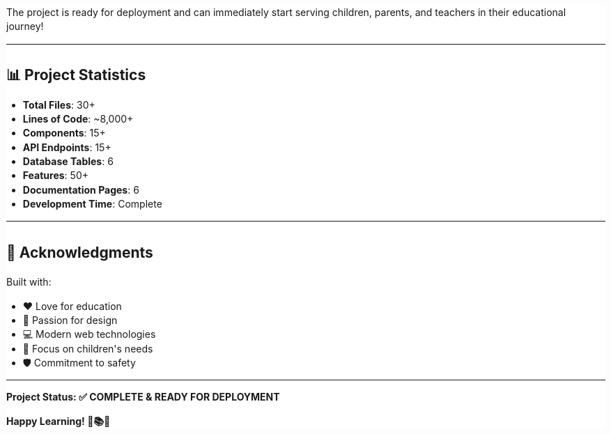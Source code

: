 The project is ready for deployment and can immediately start serving children, parents, and teachers in their educational journey!

---

## 📊 Project Statistics

- **Total Files**: 30+
- **Lines of Code**: ~8,000+
- **Components**: 15+
- **API Endpoints**: 15+
- **Database Tables**: 6
- **Features**: 50+
- **Documentation Pages**: 6
- **Development Time**: Complete

---

## 🙏 Acknowledgments

Built with:
- ❤️ Love for education
- 🎨 Passion for design
- 💻 Modern web technologies
- 🧒 Focus on children's needs
- 🛡️ Commitment to safety

---

**Project Status: ✅ COMPLETE & READY FOR DEPLOYMENT**

**Happy Learning! 🚀📚✨**
